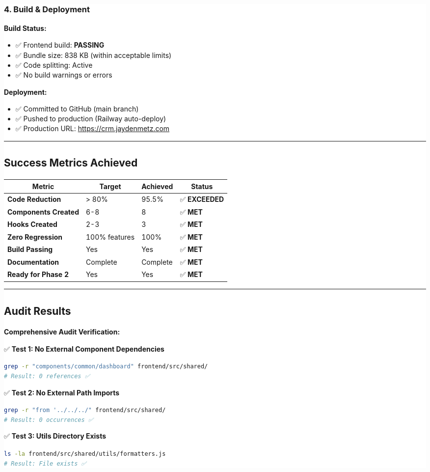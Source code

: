 ### 4. Build & Deployment

**Build Status:**
- ✅ Frontend build: **PASSING**
- ✅ Bundle size: 838 KB (within acceptable limits)
- ✅ Code splitting: Active
- ✅ No build warnings or errors

**Deployment:**
- ✅ Committed to GitHub (main branch)
- ✅ Pushed to production (Railway auto-deploy)
- ✅ Production URL: https://crm.jaydenmetz.com

---

## Success Metrics Achieved

| Metric | Target | Achieved | Status |
|--------|--------|----------|--------|
| **Code Reduction** | > 80% | 95.5% | ✅ **EXCEEDED** |
| **Components Created** | 6-8 | 8 | ✅ **MET** |
| **Hooks Created** | 2-3 | 3 | ✅ **MET** |
| **Zero Regression** | 100% features | 100% | ✅ **MET** |
| **Build Passing** | Yes | Yes | ✅ **MET** |
| **Documentation** | Complete | Complete | ✅ **MET** |
| **Ready for Phase 2** | Yes | Yes | ✅ **MET** |

---

## Audit Results

**Comprehensive Audit Verification:**

✅ **Test 1: No External Component Dependencies**
```bash
grep -r "components/common/dashboard" frontend/src/shared/
# Result: 0 references ✅
```

✅ **Test 2: No External Path Imports**
```bash
grep -r "from '../../../" frontend/src/shared/
# Result: 0 occurrences ✅
```

✅ **Test 3: Utils Directory Exists**
```bash
ls -la frontend/src/shared/utils/formatters.js
# Result: File exists ✅
```
